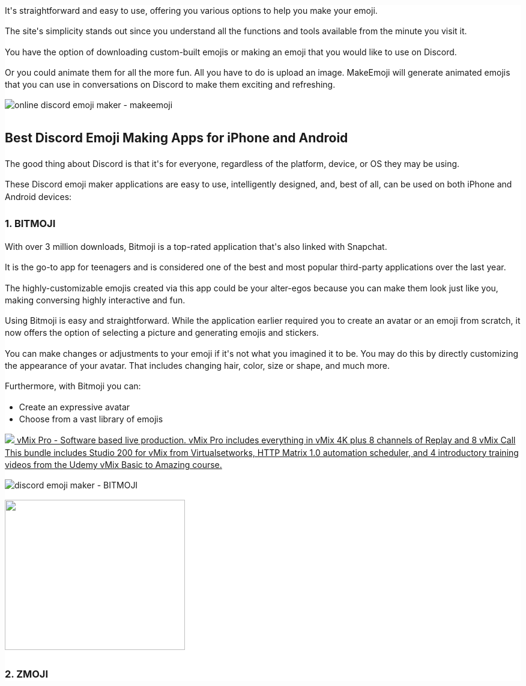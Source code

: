 It's straightforward and easy to use, offering you various options to help you make your emoji.

The site's simplicity stands out since you understand all the functions and tools available from the minute you visit it.

You have the option of downloading custom-built emojis or making an emoji that you would like to use on Discord.

Or you could animate them for all the more fun. All you have to do is upload an image. MakeEmoji will generate animated emojis that you can use in conversations on Discord to make them exciting and refreshing.

![online discord emoji maker - makeemoji](https://images.wondershare.com/filmora/article-images/2022/05/discord-emoji-maker-3.jpg)

## Best Discord Emoji Making Apps for iPhone and Android

The good thing about Discord is that it's for everyone, regardless of the platform, device, or OS they may be using.

These Discord emoji maker applications are easy to use, intelligently designed, and, best of all, can be used on both iPhone and Android devices:

### 1\.  BITMOJI

With over 3 million downloads, Bitmoji is a top-rated application that's also linked with Snapchat.

It is the go-to app for teenagers and is considered one of the best and most popular third-party applications over the last year.

 The highly-customizable emojis created via this app could be your alter-egos because you can make them look just like you, making conversing highly interactive and fun.

Using Bitmoji is easy and straightforward. While the application earlier required you to create an avatar or an emoji from scratch, it now offers the option of selecting a picture and generating emojis and stickers.

 You can make changes or adjustments to your emoji if it's not what you imagined it to be. You may do this by directly customizing the appearance of your avatar. That includes changing hair, color, size or shape, and much more.

Furthermore, with Bitmoji you can:

* Create an expressive avatar
* Choose from a vast library of emojis


<a href="https://secure.2checkout.com/order/checkout.php?PRODS=30901410&QTY=1&AFFILIATE=108875&CART=1"> <img src="https://secure.avangate.com/images/merchant/ce9a6fb2becc2d235e62b125e9260102/products/copy_1_copy_vMixCallScreenshot1-large.jpg" border="0"> vMix Pro - Software based live production. vMix Pro includes everything in vMix 4K plus 8 channels of Replay and 8 vMix Call 
This bundle includes Studio 200 for vMix from Virtualsetworks, HTTP Matrix 1.0 automation scheduler, and 4 introductory training videos from the Udemy vMix Basic to Amazing course. </a>

![discord emoji maker - BITMOJI](https://images.wondershare.com/filmora/article-images/2022/05/discord-emoji-maker-4.jpg)


<a href="https://dhgate.sjv.io/c/5597632/1678785/12108" target="_top" id="1678785"><img src="//a.impactradius-go.com/display-ad/12108-1678785" border="0" alt="" width="300" height="250"/></a>

### 2\.  ZMOJI
